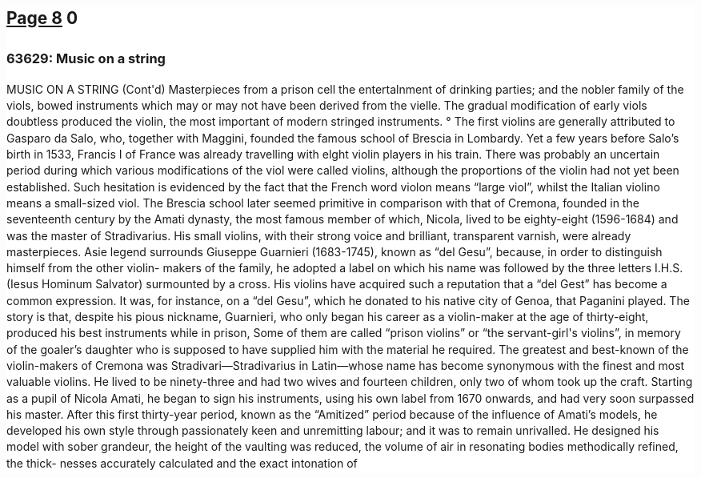 ## [Page 8](078193engo.pdf#page=8) 0

### 63629: Music on a string

MUSIC ON A STRING (Cont'd) 
Masterpieces from 
a prison cell 
the entertalnment of drinking parties; and the nobler 
family of the viols, bowed instruments which may or may 
not have been derived from the vielle. The gradual 
modification of early viols doubtless produced the violin, 
the most important of modern stringed instruments. ° 
The first violins are generally attributed to Gasparo 
da Salo, who, together with Maggini, founded the famous 
school of Brescia in Lombardy. Yet a few years before 
Salo’s birth in 1533, Francis I of France was already 
travelling with elght violin players in his train. There 
was probably an uncertain period during which various 
modifications of the viol were called violins, although 
the proportions of the violin had not yet been established. 
Such hesitation is evidenced by the fact that the French 
word violon means “large viol”, whilst the Italian violino 
means a small-sized viol. 
The Brescia school later seemed primitive in comparison 
with that of Cremona, founded in the seventeenth 
century by the Amati dynasty, the most famous member 
of which, Nicola, lived to be eighty-eight (1596-1684) 
and was the master of Stradivarius. His small violins, 
with their strong voice and brilliant, transparent varnish, 
were already masterpieces. 
Asie legend surrounds Giuseppe Guarnieri 
(1683-1745), known as “del Gesu”, because, 
in order to distinguish himself from the other violin- 
makers of the family, he adopted a label on which his 
name was followed by the three letters I.H.S. (Iesus 
Hominum Salvator) surmounted by a cross. His violins 
have acquired such a reputation that a “del Gest” has 
become a common expression. It was, for instance, on a 
“del Gesu”, which he donated to his native city of 
Genoa, that Paganini played. 
The story is that, despite his pious nickname, Guarnieri, 
who only began his career as a violin-maker at the age of 
thirty-eight, produced his best instruments while in 
prison, Some of them are called “prison violins” or 
“the servant-girl's violins”, in memory of the goaler’s 
daughter who is supposed to have supplied him with the 
material he required. 
The greatest and best-known of the violin-makers of 
Cremona was Stradivari—Stradivarius in Latin—whose 
name has become synonymous with the finest and most 
valuable violins. He lived to be ninety-three and had 
two wives and fourteen children, only two of whom took 
up the craft. Starting as a pupil of Nicola Amati, he began 
to sign his instruments, using his own label from 1670 
onwards, and had very soon surpassed his master. 
After this first thirty-year period, known as the 
“Amitized” period because of the influence of Amati’s 
models, he developed his own style through passionately 
keen and unremitting labour; and it was to remain 
unrivalled. He designed his model with sober grandeur, 
the height of the vaulting was reduced, the volume of 
air in resonating bodies methodically refined, the thick- 
nesses accurately calculated and the exact intonation of 
